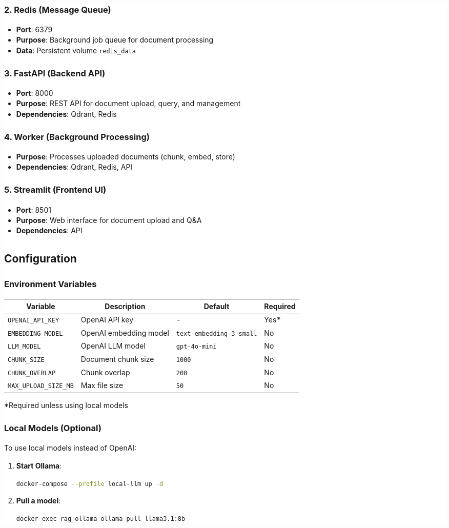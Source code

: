 ### 2. Redis (Message Queue)
- **Port**: 6379
- **Purpose**: Background job queue for document processing
- **Data**: Persistent volume `redis_data`

### 3. FastAPI (Backend API)
- **Port**: 8000
- **Purpose**: REST API for document upload, query, and management
- **Dependencies**: Qdrant, Redis

### 4. Worker (Background Processing)
- **Purpose**: Processes uploaded documents (chunk, embed, store)
- **Dependencies**: Qdrant, Redis, API

### 5. Streamlit (Frontend UI)
- **Port**: 8501
- **Purpose**: Web interface for document upload and Q&A
- **Dependencies**: API

## Configuration

### Environment Variables

| Variable | Description | Default | Required |
|----------|-------------|---------|----------|
| `OPENAI_API_KEY` | OpenAI API key | - | Yes* |
| `EMBEDDING_MODEL` | OpenAI embedding model | `text-embedding-3-small` | No |
| `LLM_MODEL` | OpenAI LLM model | `gpt-4o-mini` | No |
| `CHUNK_SIZE` | Document chunk size | `1000` | No |
| `CHUNK_OVERLAP` | Chunk overlap | `200` | No |
| `MAX_UPLOAD_SIZE_MB` | Max file size | `50` | No |

*Required unless using local models

### Local Models (Optional)

To use local models instead of OpenAI:

1. **Start Ollama**:
   ```bash
   docker-compose --profile local-llm up -d
   ```

2. **Pull a model**:
   ```bash
   docker exec rag_ollama ollama pull llama3.1:8b
   ```
